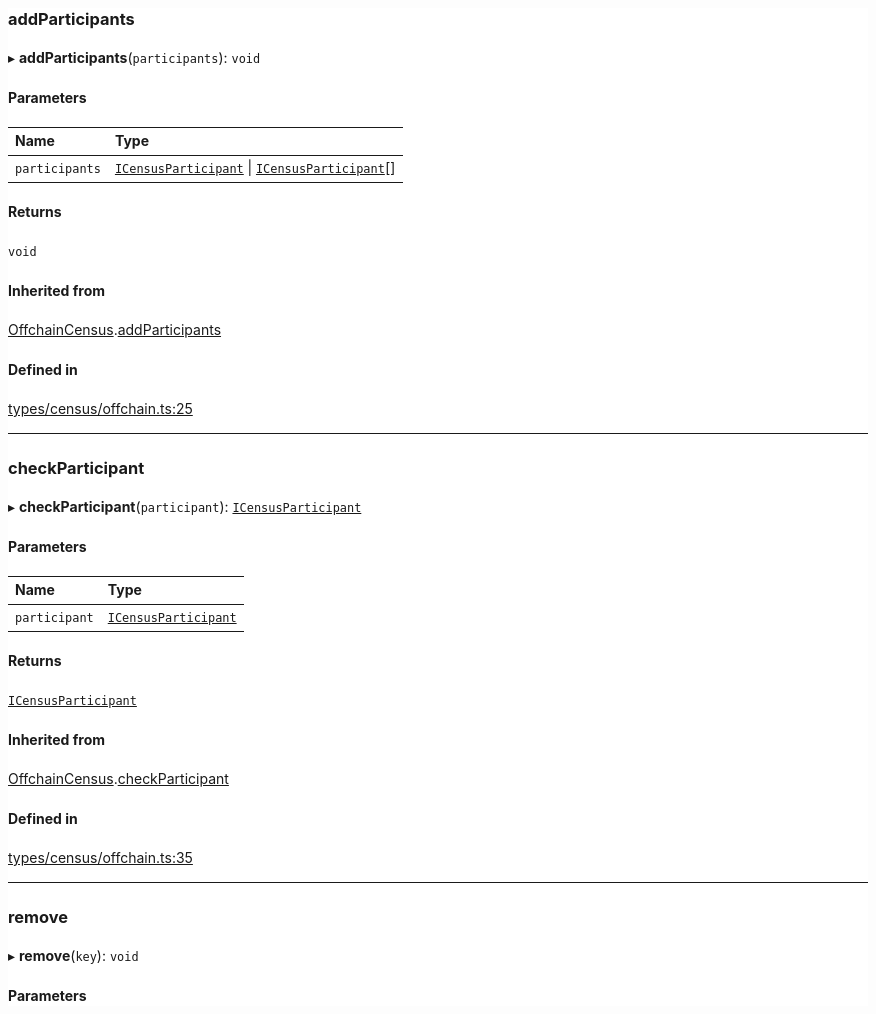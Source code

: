 ### addParticipants

▸ **addParticipants**(`participants`): `void`

#### Parameters

| Name | Type |
| :------ | :------ |
| `participants` | [`ICensusParticipant`](../interfaces/ICensusParticipant.md) \| [`ICensusParticipant`](../interfaces/ICensusParticipant.md)[] |

#### Returns

`void`

#### Inherited from

[OffchainCensus](OffchainCensus.md).[addParticipants](OffchainCensus.md#addparticipants)

#### Defined in

[types/census/offchain.ts:25](https://github.com/vocdoni/vocdoni-sdk/blob/2c8c18a/src/types/census/offchain.ts#L25)

___

### checkParticipant

▸ **checkParticipant**(`participant`): [`ICensusParticipant`](../interfaces/ICensusParticipant.md)

#### Parameters

| Name | Type |
| :------ | :------ |
| `participant` | [`ICensusParticipant`](../interfaces/ICensusParticipant.md) |

#### Returns

[`ICensusParticipant`](../interfaces/ICensusParticipant.md)

#### Inherited from

[OffchainCensus](OffchainCensus.md).[checkParticipant](OffchainCensus.md#checkparticipant)

#### Defined in

[types/census/offchain.ts:35](https://github.com/vocdoni/vocdoni-sdk/blob/2c8c18a/src/types/census/offchain.ts#L35)

___

### remove

▸ **remove**(`key`): `void`

#### Parameters
